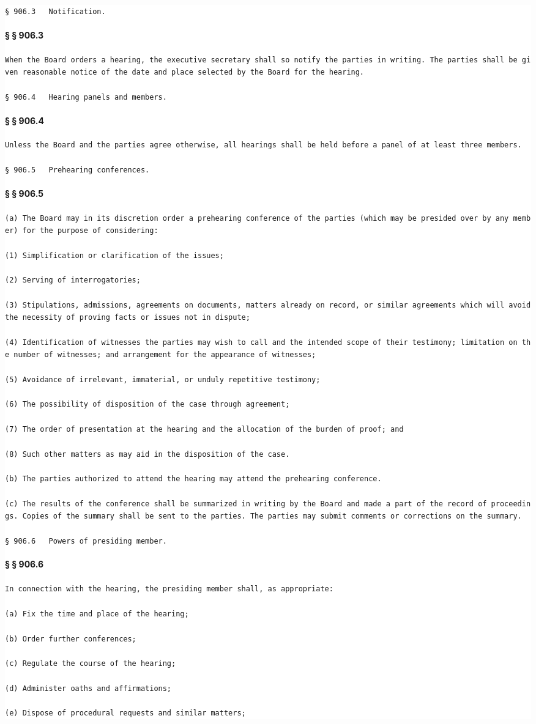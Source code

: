     § 906.3   Notification.

#### § § 906.3

    When the Board orders a hearing, the executive secretary shall so notify the parties in writing. The parties shall be given reasonable notice of the date and place selected by the Board for the hearing.

    § 906.4   Hearing panels and members.

#### § § 906.4

    Unless the Board and the parties agree otherwise, all hearings shall be held before a panel of at least three members.

    § 906.5   Prehearing conferences.

#### § § 906.5

    (a) The Board may in its discretion order a prehearing conference of the parties (which may be presided over by any member) for the purpose of considering:

    (1) Simplification or clarification of the issues;

    (2) Serving of interrogatories;

    (3) Stipulations, admissions, agreements on documents, matters already on record, or similar agreements which will avoid the necessity of proving facts or issues not in dispute;

    (4) Identification of witnesses the parties may wish to call and the intended scope of their testimony; limitation on the number of witnesses; and arrangement for the appearance of witnesses;

    (5) Avoidance of irrelevant, immaterial, or unduly repetitive testimony;

    (6) The possibility of disposition of the case through agreement;

    (7) The order of presentation at the hearing and the allocation of the burden of proof; and

    (8) Such other matters as may aid in the disposition of the case.

    (b) The parties authorized to attend the hearing may attend the prehearing conference.

    (c) The results of the conference shall be summarized in writing by the Board and made a part of the record of proceedings. Copies of the summary shall be sent to the parties. The parties may submit comments or corrections on the summary.

    § 906.6   Powers of presiding member.

#### § § 906.6

    In connection with the hearing, the presiding member shall, as appropriate:

    (a) Fix the time and place of the hearing;

    (b) Order further conferences;

    (c) Regulate the course of the hearing;

    (d) Administer oaths and affirmations;

    (e) Dispose of procedural requests and similar matters;
